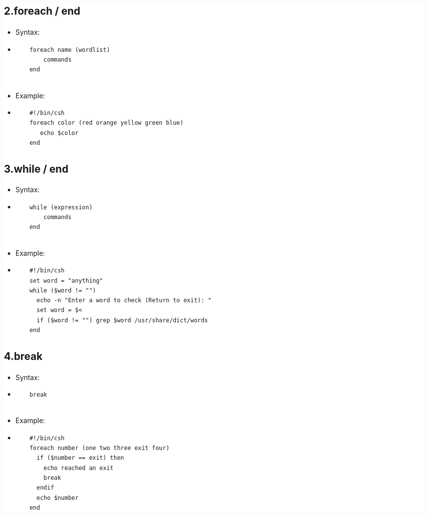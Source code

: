 ## 2.foreach / end

- Syntax:

- ```shell
      foreach name (wordlist)
          commands
      end
      
  ```

- Example:

- ```shell
      #!/bin/csh
      foreach color (red orange yellow green blue)
         echo $color
      end
  ```

## 3.while / end

- Syntax:

- ```shell
      while (expression)
          commands
      end
      
  ```

- Example:

- ```shell
      #!/bin/csh
      set word = "anything"
      while ($word != "")
        echo -n "Enter a word to check (Return to exit): "
        set word = $<
        if ($word != "") grep $word /usr/share/dict/words
      end
  ```

## 4.break

- Syntax:

- ```shell
      break
      
  ```

- Example:

- ```shell
      #!/bin/csh
      foreach number (one two three exit four)
        if ($number == exit) then
          echo reached an exit
          break
        endif
        echo $number
      end
  ```
